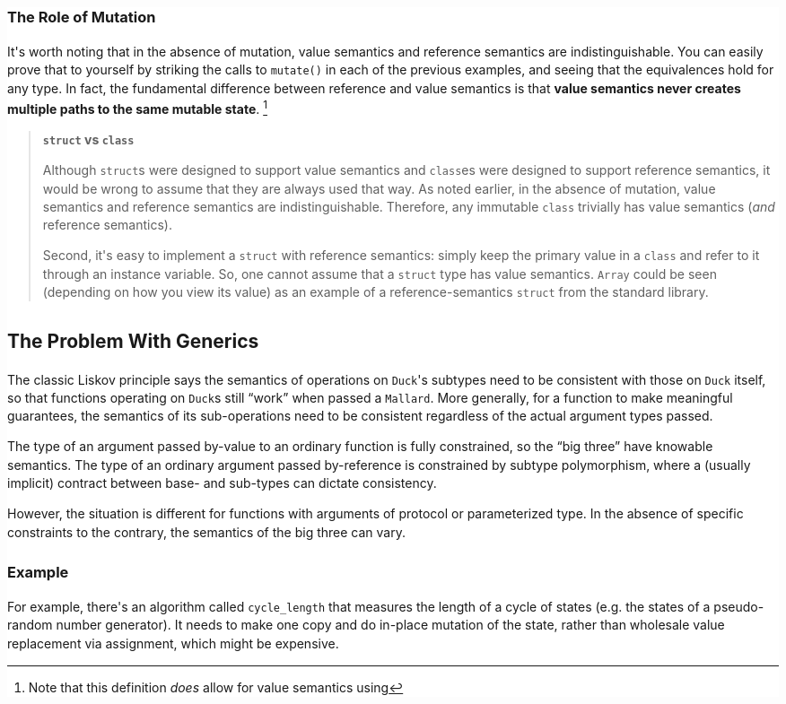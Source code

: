 ### The Role of Mutation

It's worth noting that in the absence of mutation, value semantics and
reference semantics are indistinguishable. You can easily prove that to
yourself by striking the calls to `mutate()` in each of the previous
examples, and seeing that the equivalences hold for any type. In fact,
the fundamental difference between reference and value semantics is that
**value semantics never creates multiple paths to the same mutable
state**. [^2]

> **`struct` vs `class`**
>
> Although `struct`s were designed to support value semantics and
> `class`es were designed to support reference semantics, it would be
> wrong to assume that they are always used that way. As noted earlier,
> in the absence of mutation, value semantics and reference semantics
> are indistinguishable. Therefore, any immutable `class` trivially has
> value semantics (*and* reference semantics).
>
> Second, it's easy to implement a `struct` with reference semantics:
> simply keep the primary value in a `class` and refer to it through an
> instance variable. So, one cannot assume that a `struct` type has
> value semantics. `Array` could be seen (depending on how you view its
> value) as an example of a reference-semantics `struct` from the
> standard library.

The Problem With Generics
-------------------------

The classic Liskov principle says the semantics of operations on
`Duck`'s subtypes need to be consistent with those on `Duck` itself, so
that functions operating on `Duck`s still “work” when passed a
`Mallard`. More generally, for a function to make meaningful guarantees,
the semantics of its sub-operations need to be consistent regardless of
the actual argument types passed.

The type of an argument passed by-value to an ordinary function is fully
constrained, so the “big three” have knowable semantics. The type of an
ordinary argument passed by-reference is constrained by subtype
polymorphism, where a (usually implicit) contract between base- and
sub-types can dictate consistency.

However, the situation is different for functions with arguments of
protocol or parameterized type. In the absence of specific constraints
to the contrary, the semantics of the big three can vary.

### Example

For example, there's an algorithm called `cycle_length` that measures
the length of a cycle of states (e.g. the states of a pseudo-random
number generator). It needs to make one copy and do in-place mutation of
the state, rather than wholesale value replacement via assignment, which
might be expensive.


[^1]: Technically, copies of objects with value semantics are
[^2]: Note that this definition *does* allow for value semantics using
[^3]: I can think of a language extension that would allow this, but it